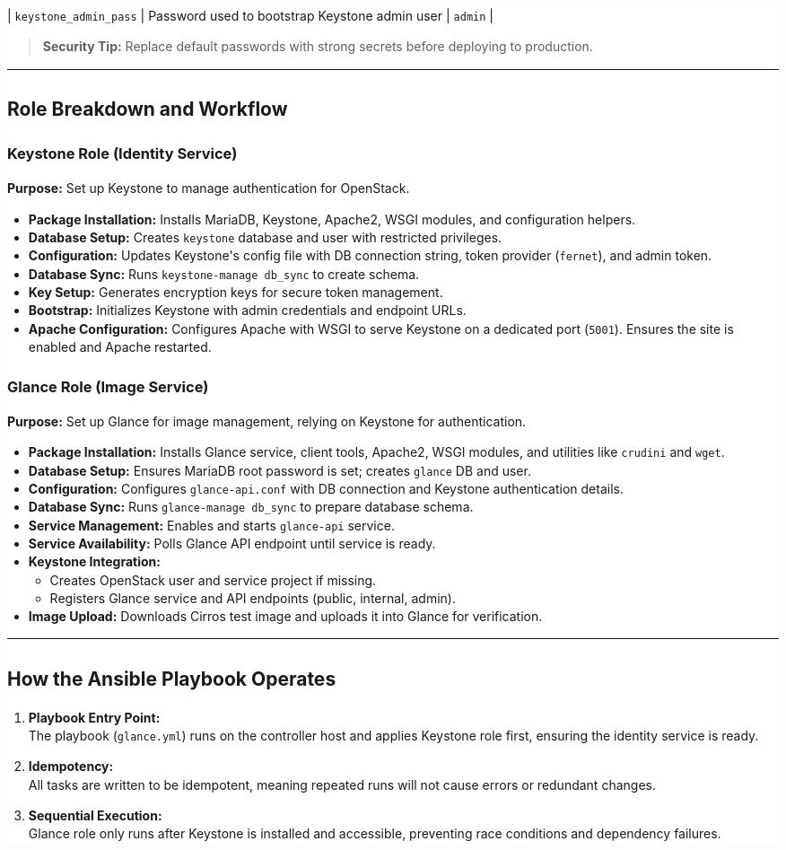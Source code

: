 | `keystone_admin_pass`       | Password used to bootstrap Keystone admin user                 | `admin`              |

> **Security Tip:** Replace default passwords with strong secrets before deploying to production.

---

## Role Breakdown and Workflow

### Keystone Role (Identity Service)

**Purpose:** Set up Keystone to manage authentication for OpenStack.

- **Package Installation:** Installs MariaDB, Keystone, Apache2, WSGI modules, and configuration helpers.  
- **Database Setup:** Creates `keystone` database and user with restricted privileges.  
- **Configuration:** Updates Keystone's config file with DB connection string, token provider (`fernet`), and admin token.  
- **Database Sync:** Runs `keystone-manage db_sync` to create schema.  
- **Key Setup:** Generates encryption keys for secure token management.  
- **Bootstrap:** Initializes Keystone with admin credentials and endpoint URLs.  
- **Apache Configuration:** Configures Apache with WSGI to serve Keystone on a dedicated port (`5001`). Ensures the site is enabled and Apache restarted.

### Glance Role (Image Service)

**Purpose:** Set up Glance for image management, relying on Keystone for authentication.

- **Package Installation:** Installs Glance service, client tools, Apache2, WSGI modules, and utilities like `crudini` and `wget`.  
- **Database Setup:** Ensures MariaDB root password is set; creates `glance` DB and user.  
- **Configuration:** Configures `glance-api.conf` with DB connection and Keystone authentication details.  
- **Database Sync:** Runs `glance-manage db_sync` to prepare database schema.  
- **Service Management:** Enables and starts `glance-api` service.  
- **Service Availability:** Polls Glance API endpoint until service is ready.  
- **Keystone Integration:**  
  - Creates OpenStack user and service project if missing.  
  - Registers Glance service and API endpoints (public, internal, admin).  
- **Image Upload:** Downloads Cirros test image and uploads it into Glance for verification.

---

## How the Ansible Playbook Operates

1. **Playbook Entry Point:**  
   The playbook (`glance.yml`) runs on the controller host and applies Keystone role first, ensuring the identity service is ready.

2. **Idempotency:**  
   All tasks are written to be idempotent, meaning repeated runs will not cause errors or redundant changes.

3. **Sequential Execution:**  
   Glance role only runs after Keystone is installed and accessible, preventing race conditions and dependency failures.
